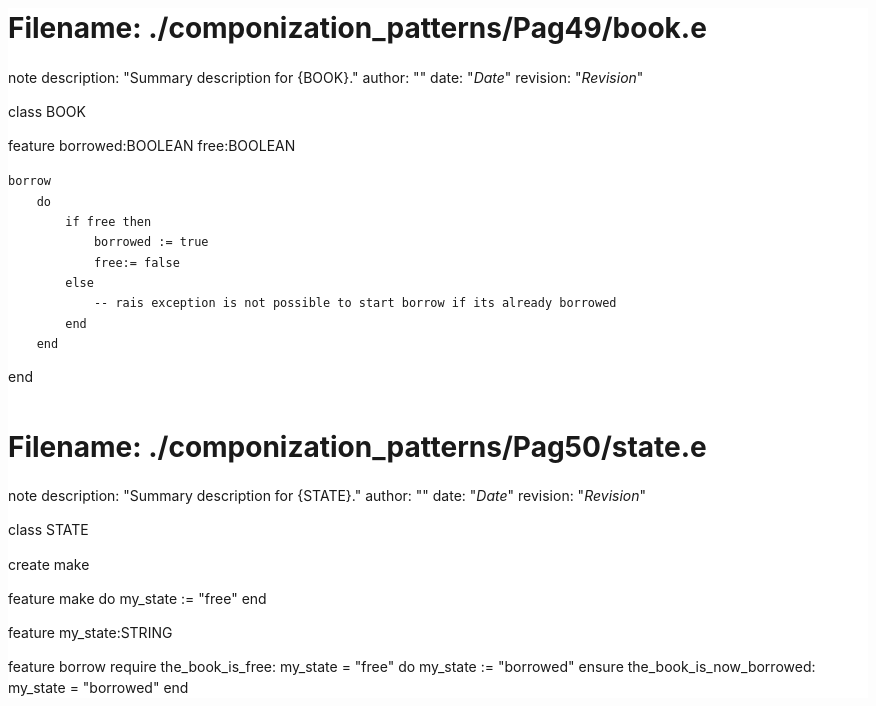 # Filename: ./componization_patterns/Pag49/book.e
note
	description: "Summary description for {BOOK}."
	author: ""
	date: "$Date$"
	revision: "$Revision$"

class
	BOOK

feature
	borrowed:BOOLEAN
	free:BOOLEAN

	borrow
		do
			if free then
				borrowed := true
				free:= false
			else
				-- rais exception is not possible to start borrow if its already borrowed
			end
		end

end

# Filename: ./componization_patterns/Pag50/state.e
note
	description: "Summary description for {STATE}."
	author: ""
	date: "$Date$"
	revision: "$Revision$"

class
	STATE

create make

feature
	make
	do
		my_state := "free"
	end


feature
	my_state:STRING

feature
	borrow
	require
		the_book_is_free: my_state = "free"
	do
		my_state := "borrowed"
	ensure
		the_book_is_now_borrowed: my_state = "borrowed"
	end

